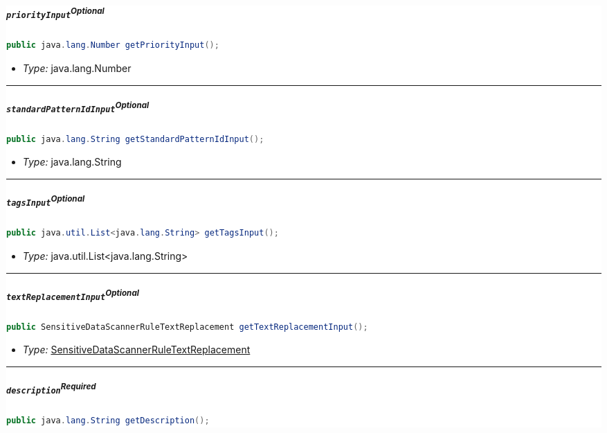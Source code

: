 
##### `priorityInput`<sup>Optional</sup> <a name="priorityInput" id="@cdktf/provider-datadog.sensitiveDataScannerRule.SensitiveDataScannerRule.property.priorityInput"></a>

```java
public java.lang.Number getPriorityInput();
```

- *Type:* java.lang.Number

---

##### `standardPatternIdInput`<sup>Optional</sup> <a name="standardPatternIdInput" id="@cdktf/provider-datadog.sensitiveDataScannerRule.SensitiveDataScannerRule.property.standardPatternIdInput"></a>

```java
public java.lang.String getStandardPatternIdInput();
```

- *Type:* java.lang.String

---

##### `tagsInput`<sup>Optional</sup> <a name="tagsInput" id="@cdktf/provider-datadog.sensitiveDataScannerRule.SensitiveDataScannerRule.property.tagsInput"></a>

```java
public java.util.List<java.lang.String> getTagsInput();
```

- *Type:* java.util.List<java.lang.String>

---

##### `textReplacementInput`<sup>Optional</sup> <a name="textReplacementInput" id="@cdktf/provider-datadog.sensitiveDataScannerRule.SensitiveDataScannerRule.property.textReplacementInput"></a>

```java
public SensitiveDataScannerRuleTextReplacement getTextReplacementInput();
```

- *Type:* <a href="#@cdktf/provider-datadog.sensitiveDataScannerRule.SensitiveDataScannerRuleTextReplacement">SensitiveDataScannerRuleTextReplacement</a>

---

##### `description`<sup>Required</sup> <a name="description" id="@cdktf/provider-datadog.sensitiveDataScannerRule.SensitiveDataScannerRule.property.description"></a>

```java
public java.lang.String getDescription();
```
